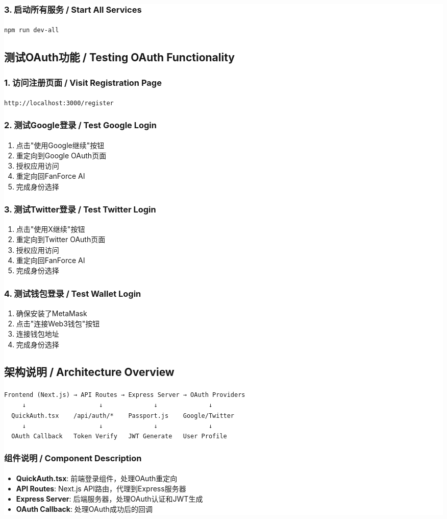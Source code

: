 ### 3. 启动所有服务 / Start All Services

```bash
npm run dev-all
```

## 测试OAuth功能 / Testing OAuth Functionality

### 1. 访问注册页面 / Visit Registration Page

```
http://localhost:3000/register
```

### 2. 测试Google登录 / Test Google Login

1. 点击"使用Google继续"按钮
2. 重定向到Google OAuth页面
3. 授权应用访问
4. 重定向回FanForce AI
5. 完成身份选择

### 3. 测试Twitter登录 / Test Twitter Login

1. 点击"使用X继续"按钮
2. 重定向到Twitter OAuth页面
3. 授权应用访问
4. 重定向回FanForce AI
5. 完成身份选择

### 4. 测试钱包登录 / Test Wallet Login

1. 确保安装了MetaMask
2. 点击"连接Web3钱包"按钮
3. 连接钱包地址
4. 完成身份选择

## 架构说明 / Architecture Overview

```
Frontend (Next.js) → API Routes → Express Server → OAuth Providers
     ↓                    ↓              ↓              ↓
  QuickAuth.tsx    /api/auth/*    Passport.js    Google/Twitter
     ↓                    ↓              ↓              ↓
  OAuth Callback   Token Verify   JWT Generate   User Profile
```

### 组件说明 / Component Description

- **QuickAuth.tsx**: 前端登录组件，处理OAuth重定向
- **API Routes**: Next.js API路由，代理到Express服务器
- **Express Server**: 后端服务器，处理OAuth认证和JWT生成
- **OAuth Callback**: 处理OAuth成功后的回调
